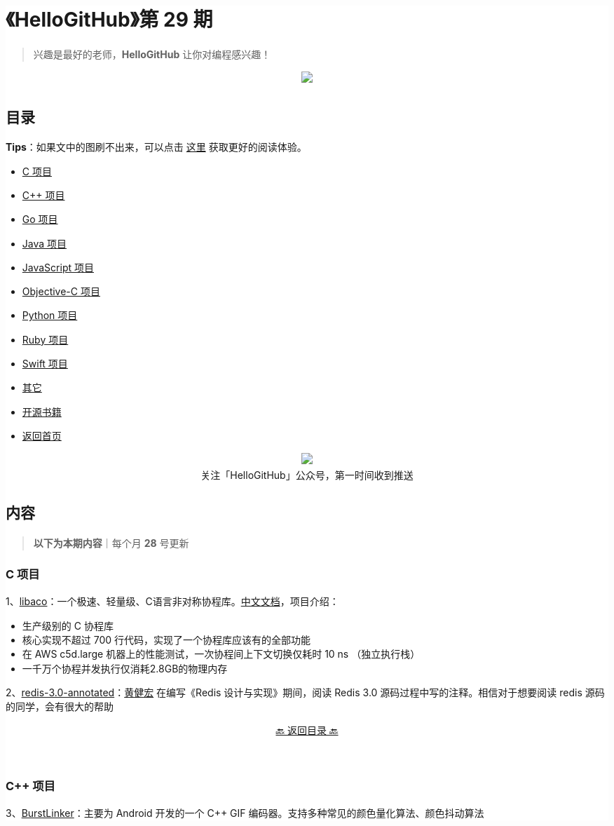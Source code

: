 # 《HelloGitHub》第 29 期
> 兴趣是最好的老师，**HelloGitHub** 让你对编程感兴趣！
<p align="center">
    <img src='https://raw.githubusercontent.com/521xueweihan/img/master/hellogithub/01/img/hello-github.jpg' style="max-width:100%;"></img>
</p>

## 目录

**Tips**：如果文中的图刷不出来，可以点击 [这里](https://hellogithub.com/periodical/volume/29/) 获取更好的阅读体验。

- [C 项目](#C-项目)
- [C++ 项目](#C-项目-1)
- [Go 项目](#Go-项目)
- [Java 项目](#Java-项目)
- [JavaScript 项目](#JavaScript-项目)
- [Objective-C 项目](#Objective-C-项目)
- [Python 项目](#Python-项目)
- [Ruby 项目](#Ruby-项目)
- [Swift 项目](#Swift-项目)
- [其它](#其它)
- [开源书籍](#开源书籍)


- [返回首页](https://github.com/521xueweihan/HelloGitHub#%E5%86%85%E5%AE%B9)

<p align="center">
  <img src="https://raw.githubusercontent.com/521xueweihan/img/master/hellogithub/logo/weixin.png" style="max-width:30%;"></img><br>
关注「HelloGitHub」公众号，第一时间收到推送
</p>

## 内容
> **以下为本期内容**｜每个月 **28** 号更新

### C 项目
1、[libaco](https://hellogithub.com/periodical/statistics/click/?target=https://github.com/hnes/libaco)：一个极速、轻量级、C语言非对称协程库。[中文文档](https://github.com/hnes/libaco/blob/master/README_zh.md)，项目介绍：
- 生产级别的 C 协程库
- 核心实现不超过 700 行代码，实现了一个协程库应该有的全部功能
- 在 AWS c5d.large 机器上的性能测试，一次协程间上下文切换仅耗时 10 ns （独立执行栈）
- 一千万个协程并发执行仅消耗2.8GB的物理内存

2、[redis-3.0-annotated](https://hellogithub.com/periodical/statistics/click/?target=https://github.com/huangz1990/redis-3.0-annotated)：[黄健宏](https://github.com/huangz1990) 在编写《Redis 设计与实现》期间，阅读 Redis 3.0 源码过程中写的注释。相信对于想要阅读 redis 源码的同学，会有很大的帮助

<p align="center"><a href="#目录">🔙 返回目录 🔙</a></p><br>

### C++ 项目
3、[BurstLinker](https://hellogithub.com/periodical/statistics/click/?target=https://github.com/bilibili/BurstLinker)：主要为 Android 开发的一个 C++ GIF 编码器。支持多种常见的颜色量化算法、颜色抖动算法
